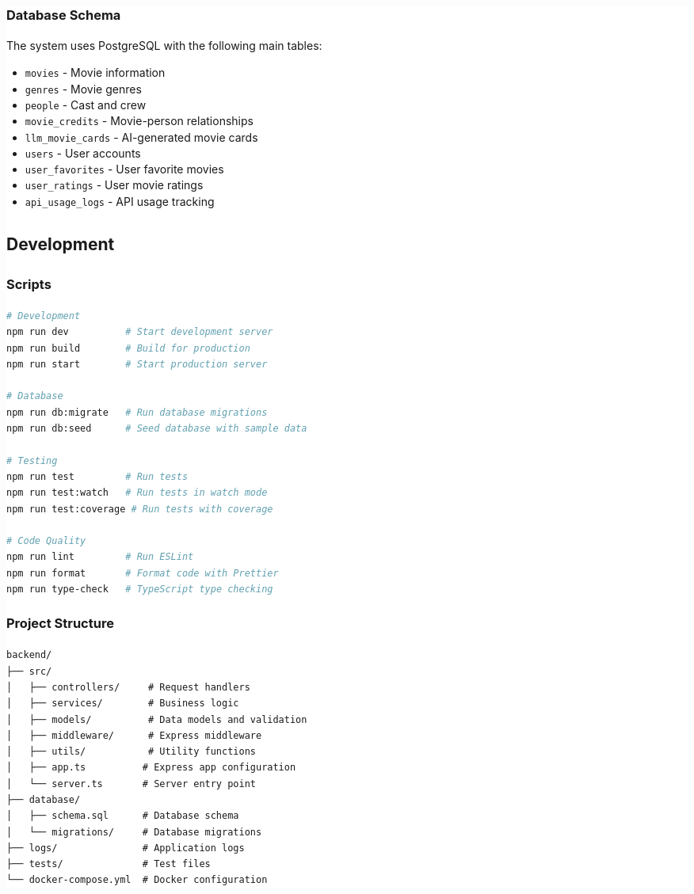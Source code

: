 ### Database Schema

The system uses PostgreSQL with the following main tables:
- `movies` - Movie information
- `genres` - Movie genres
- `people` - Cast and crew
- `movie_credits` - Movie-person relationships
- `llm_movie_cards` - AI-generated movie cards
- `users` - User accounts
- `user_favorites` - User favorite movies
- `user_ratings` - User movie ratings
- `api_usage_logs` - API usage tracking

## Development

### Scripts

```bash
# Development
npm run dev          # Start development server
npm run build        # Build for production
npm run start        # Start production server

# Database
npm run db:migrate   # Run database migrations
npm run db:seed      # Seed database with sample data

# Testing
npm run test         # Run tests
npm run test:watch   # Run tests in watch mode
npm run test:coverage # Run tests with coverage

# Code Quality
npm run lint         # Run ESLint
npm run format       # Format code with Prettier
npm run type-check   # TypeScript type checking
```

### Project Structure

```
backend/
├── src/
│   ├── controllers/     # Request handlers
│   ├── services/        # Business logic
│   ├── models/          # Data models and validation
│   ├── middleware/      # Express middleware
│   ├── utils/           # Utility functions
│   ├── app.ts          # Express app configuration
│   └── server.ts       # Server entry point
├── database/
│   ├── schema.sql      # Database schema
│   └── migrations/     # Database migrations
├── logs/               # Application logs
├── tests/              # Test files
└── docker-compose.yml  # Docker configuration
```
